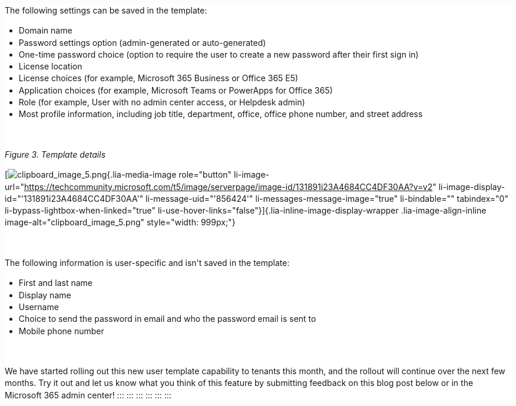 The following settings can be saved in the template:

-   Domain name
-   Password settings option (admin-generated or auto-generated)
-   One-time password choice (option to require the user to create a new
    password after their first sign in)
-   License location
-   License choices (for example, Microsoft 365 Business or Office 365
    E5)
-   Application choices (for example, Microsoft Teams or PowerApps for
    Office 365)
-   Role (for example, User with no admin center access, or Helpdesk
    admin)
-   Most profile information, including job title, department, office,
    office phone number, and street address

 

*Figure 3. Template details*

[![clipboard_image_5.png](https://techcommunity.microsoft.com/t5/image/serverpage/image-id/131891i23A4684CC4DF30AA/image-size/large?v=v2&px=999 "clipboard_image_5.png"){.lia-media-image
role="button"
li-image-url="https://techcommunity.microsoft.com/t5/image/serverpage/image-id/131891i23A4684CC4DF30AA?v=v2"
li-image-display-id="'131891i23A4684CC4DF30AA'"
li-message-uid="'856424'" li-messages-message-image="true"
li-bindable="" tabindex="0" li-bypass-lightbox-when-linked="true"
li-use-hover-links="false"}]{.lia-inline-image-display-wrapper
.lia-image-align-inline image-alt="clipboard_image_5.png"
style="width: 999px;"}

 

The following information is user-specific and isn't saved in the
template:

-   First and last name
-   Display name
-   Username
-   Choice to send the password in email and who the password email is
    sent to
-   Mobile phone number

 

We have started rolling out this new user template capability to tenants
this month, and the rollout will continue over the next few months. Try
it out and let us know what you think of this feature by submitting
feedback on this blog post below or in the Microsoft 365 admin center!
:::
:::
:::
:::
:::
:::
